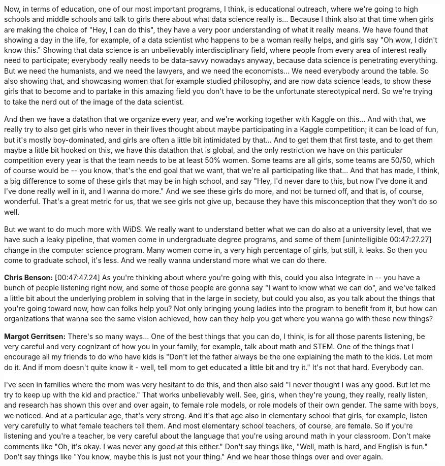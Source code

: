 Now, in terms of education, one of our most important programs, I think, is educational outreach, where we're going to high schools and middle schools and talk to girls there about what data science really is... Because I think also at that time when girls are making the choice of "Hey, I can do this", they have a very poor understanding of what it really means. We have found that showing a day in the life, for example, of a data scientist who happens to be a woman really helps, and girls say "Oh wow, I didn't know this." Showing that data science is an unbelievably interdisciplinary field, where people from every area of interest really need to participate; everybody really needs to be data-savvy nowadays anyway, because data science is penetrating everything. But we need the humanists, and we need the lawyers, and we need the economists... We need everybody around the table. So also showing that, and showcasing women that for example studied philosophy, and are now data science leads, to show these girls that to become and to partake in this amazing field you don't have to be the unfortunate stereotypical nerd. So we're trying to take the nerd out of the image of the data scientist.

And then we have a datathon that we organize every year, and we're working together with Kaggle on this... And with that, we really try to also get girls who never in their lives thought about maybe participating in a Kaggle competition; it can be load of fun, but it's mostly boy-dominated, and girls are often a little bit intimidated by that... And to get them that first taste, and to get them maybe a little bit hooked on this, we have this datathon that is global, and the only restriction we have on this particular competition every year is that the team needs to be at least 50% women. Some teams are all girls, some teams are 50/50, which of course would be -- you know, that's the end goal that we want, that we're all participating like that... And that has made, I think, a big difference to some of these girls that may be in high school, and say "Hey, I'd never dare to this, but now I've done it and I've done really well in it, and I wanna do more." And we see these girls do more, and not be turned off, and that is, of course, wonderful. That's a great metric for us, that we see girls not give up, because they have this misconception that they won't do so well.

But we want to do much more with WiDS. We really want to understand better what we can do also at a university level, that we have such a leaky pipeline, that women come in undergraduate degree programs, and some of them \[unintelligible 00:47:27.27\] change in the computer science program. Many women come in, a very high percentage of girls, but still, it leaks. So then you come to graduate school, it's less. And we really wanna understand more what we can do there.

**Chris Benson:** \[00:47:47.24\] As you're thinking about where you're going with this, could you also integrate in -- you have a bunch of people listening right now, and some of those people are gonna say "I want to know what we can do", and we've talked a little bit about the underlying problem in solving that in the large in society, but could you also, as you talk about the things that you're going toward now, how can folks help you? Not only bringing young ladies into the program to benefit from it, but how can organizations that wanna see the same vision achieved, how can they help you get where you wanna go with these new things?

**Margot Gerritsen:** There's so many ways... One of the best things that you can do, I think, is for all those parents listening, be very careful and very cognizant of how you in your family, for example, talk about math and STEM. One of the things that I encourage all my friends to do who have kids is "Don't let the father always be the one explaining the math to the kids. Let mom do it. And if mom doesn't quite know it - well, tell mom to get educated a little bit and try it." It's not that hard. Everybody can.

I've seen in families where the mom was very hesitant to do this, and then also said "I never thought I was any good. But let me try to keep up with the kid and practice." That works unbelievably well. See, girls, when they're young, they really, really listen, and research has shown this over and over again, to female role models, or role models of their own gender. The same with boys, we noticed. And at a particular age, that's very strong. And it's that age also in elementary school that girls, for example, listen very carefully to what female teachers tell them. And most elementary school teachers, of course, are female. So if you're listening and you're a teacher, be very careful about the language that you're using around math in your classroom. Don't make comments like "Oh, it's okay. I was never any good at this either." Don't say things like, "Well, math is hard, and English is fun." Don't say things like "You know, maybe this is just not your thing." And we hear those things over and over again.
